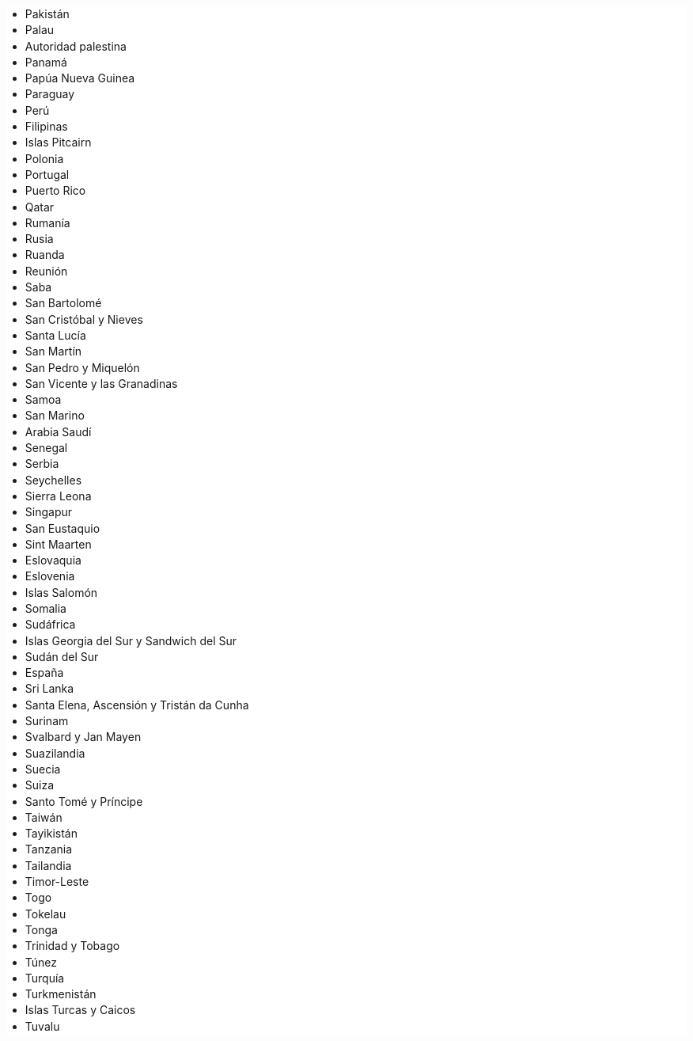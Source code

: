 - Pakistán
- Palau
- Autoridad palestina
- Panamá
- Papúa Nueva Guinea
- Paraguay
- Perú
- Filipinas
- Islas Pitcairn
- Polonia
- Portugal
- Puerto Rico
- Qatar
- Rumanía
- Rusia
- Ruanda
- Reunión
- Saba
- San Bartolomé
- San Cristóbal y Nieves
- Santa Lucía
- San Martín
- San Pedro y Miquelón
- San Vicente y las Granadinas
- Samoa
- San Marino
- Arabia Saudí
- Senegal
- Serbia
- Seychelles
- Sierra Leona
- Singapur
- San Eustaquio
- Sint Maarten
- Eslovaquia
- Eslovenia
- Islas Salomón
- Somalia
- Sudáfrica
- Islas Georgia del Sur y Sandwich del Sur
- Sudán del Sur
- España
- Sri Lanka
- Santa Elena, Ascensión y Tristán da Cunha
- Surinam
- Svalbard y Jan Mayen
- Suazilandia
- Suecia
- Suiza
- Santo Tomé y Príncipe
- Taiwán
- Tayikistán
- Tanzania
- Tailandia
- Timor-Leste
- Togo
- Tokelau
- Tonga
- Trinidad y Tobago
- Túnez
- Turquía
- Turkmenistán
- Islas Turcas y Caicos
- Tuvalu